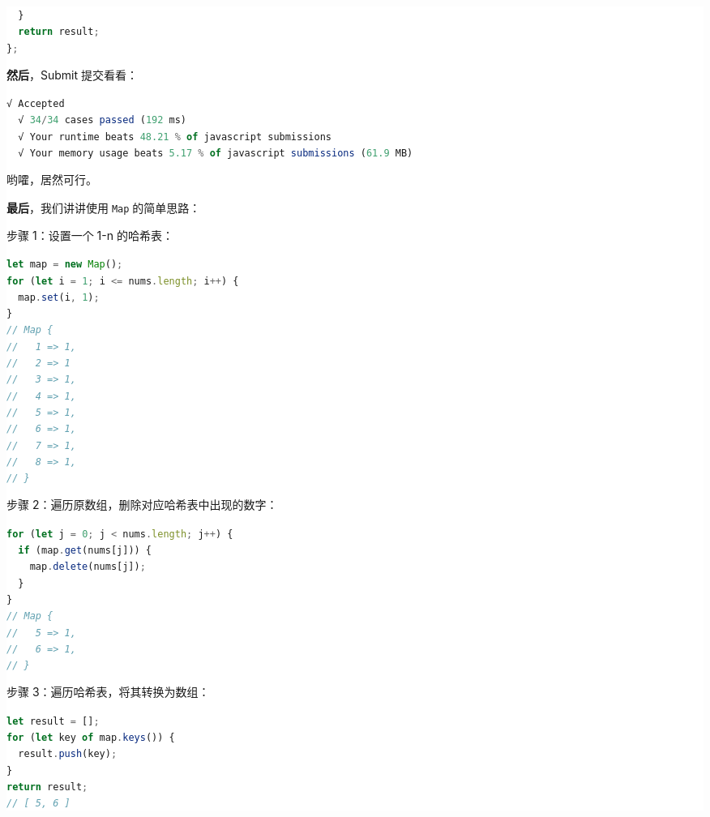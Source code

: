 ```js
  }
  return result;
};
```

**然后**，Submit 提交看看：

```js
√ Accepted
  √ 34/34 cases passed (192 ms)
  √ Your runtime beats 48.21 % of javascript submissions
  √ Your memory usage beats 5.17 % of javascript submissions (61.9 MB)
```

哟嚯，居然可行。

**最后**，我们讲讲使用 `Map` 的简单思路：

步骤 1：设置一个 1-n 的哈希表：

```js
let map = new Map();
for (let i = 1; i <= nums.length; i++) {
  map.set(i, 1);
}
// Map {
//   1 => 1,
//   2 => 1
//   3 => 1,
//   4 => 1,
//   5 => 1,
//   6 => 1,
//   7 => 1,
//   8 => 1,
// }
```

步骤 2：遍历原数组，删除对应哈希表中出现的数字：

```js
for (let j = 0; j < nums.length; j++) {
  if (map.get(nums[j])) {
    map.delete(nums[j]);
  }
}
// Map {
//   5 => 1,
//   6 => 1,
// }
```

步骤 3：遍历哈希表，将其转换为数组：

```js
let result = [];
for (let key of map.keys()) {
  result.push(key);
}
return result;
// [ 5, 6 ]
```
